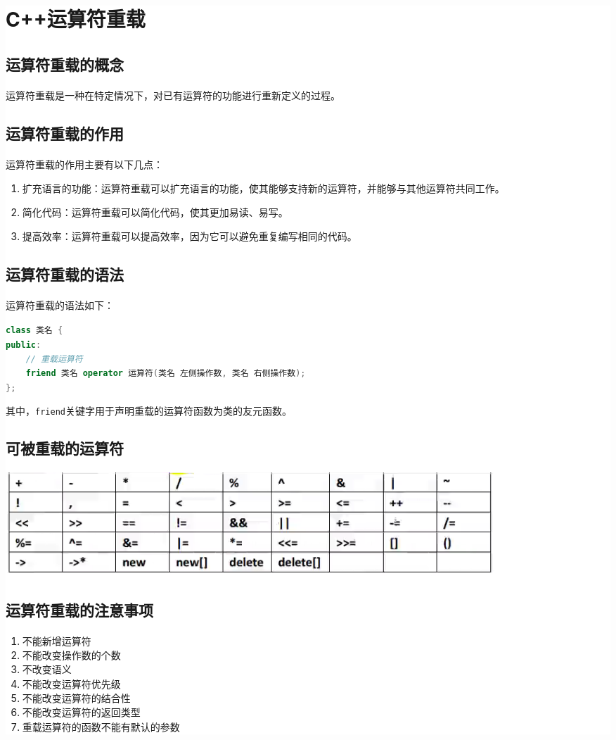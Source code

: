 # C++运算符重载

## 运算符重载的概念

运算符重载是一种在特定情况下，对已有运算符的功能进行重新定义的过程。

## 运算符重载的作用

运算符重载的作用主要有以下几点：

1. 扩充语言的功能：运算符重载可以扩充语言的功能，使其能够支持新的运算符，并能够与其他运算符共同工作。

2. 简化代码：运算符重载可以简化代码，使其更加易读、易写。

3. 提高效率：运算符重载可以提高效率，因为它可以避免重复编写相同的代码。

## 运算符重载的语法

运算符重载的语法如下：

```c++
class 类名 {
public:
    // 重载运算符
    friend 类名 operator 运算符(类名 左侧操作数, 类名 右侧操作数);
};
```

其中，`friend`关键字用于声明重载的运算符函数为类的友元函数。

## 可被重载的运算符


![img_7.png](img_7.png)

## 运算符重载的注意事项

1. 不能新增运算符
2. 不能改变操作数的个数
3. 不改变语义
4. 不能改变运算符优先级
5. 不能改变运算符的结合性
6. 不能改变运算符的返回类型
7. 重载运算符的函数不能有默认的参数
